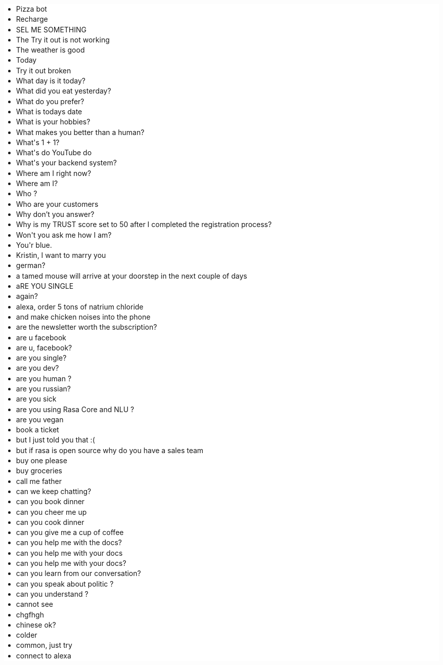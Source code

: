 - Pizza bot
- Recharge
- SEL ME SOMETHING
- The Try it out is not working
- The weather is good
- Today
- Try it out broken
- What day is it today?
- What did you eat yesterday?
- What do you prefer?
- What is todays date
- What is your hobbies?
- What makes you better than a human?
- What's 1 + 1?
- What's do YouTube do
- What's your backend system?
- Where am I right now?
- Where am I?
- Who ?
- Who are your customers
- Why don’t you answer?
- Why is my TRUST score set to 50 after I completed the registration process?
- Won't you ask me how I am?
- You'r blue.
- Kristin, I want to marry you
- german?
- a tamed mouse will arrive at your doorstep in the next couple of days
- aRE YOU SINGLE
- again?
- alexa, order 5 tons of natrium chloride
- and make chicken noises into the phone
- are the newsletter worth the subscription?
- are u facebook
- are u, facebook?
- are you single?
- are you dev?
- are you human ?
- are you russian?
- are you sick
- are you using Rasa Core and NLU ?
- are you vegan
- book a ticket
- but I just told you that :(
- but if rasa is open source why do you have a sales team
- buy one please
- buy groceries
- call me father
- can we keep chatting?
- can you book dinner
- can you cheer me up
- can you cook dinner
- can you give me a cup of coffee
- can you help me with the docs?
- can you help me with your docs
- can you help me with your docs?
- can you learn from our conversation?
- can you speak about politic ?
- can you understand ?
- cannot see
- chgfhgh
- chinese ok?
- colder
- common, just try
- connect to alexa